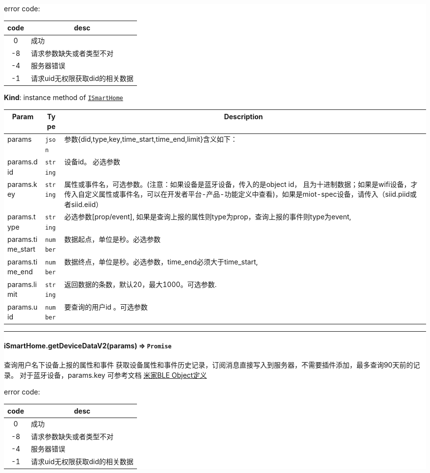 error code:

| code | desc |
| :-: | --- |
|  0  | 成功 |
| -8  | 请求参数缺失或者类型不对 |
| -4  | 服务器错误 |
| -1  | 请求uid无权限获取did的相关数据 |

**Kind**: instance method of [<code>ISmartHome</code>](#module_miot/service/smarthome..ISmartHome)  

| Param | Type | Description |
| --- | --- | --- |
| params | <code>json</code> | 参数\{did,type,key,time_start,time_end,limit}含义如下： |
| params.did | <code>string</code> | 设备id。 必选参数 |
| params.key | <code>string</code> | 属性或事件名，可选参数。(注意：如果设备是蓝牙设备，传入的是object id， 且为十进制数据；如果是wifi设备，才传入自定义属性或事件名，可以在开发者平台-产品-功能定义中查看)，如果是miot-spec设备，请传入（siid.piid或者siid.eiid） |
| params.type | <code>string</code> | 必选参数[prop/event], 如果是查询上报的属性则type为prop，查询上报的事件则type为event, |
| params.time_start | <code>number</code> | 数据起点，单位是秒。必选参数 |
| params.time_end | <code>number</code> | 数据终点，单位是秒。必选参数，time_end必须大于time_start, |
| params.limit | <code>string</code> | 返回数据的条数，默认20，最大1000。可选参数. |
| params.uid | <code>number</code> | 要查询的用户id 。可选参数 |


* * *

<a name="module_miot/service/smarthome..ISmartHome+getDeviceDataV2"></a>

#### iSmartHome.getDeviceDataV2(params) ⇒ <code>Promise</code>
查询用户名下设备上报的属性和事件
获取设备属性和事件历史记录，订阅消息直接写入到服务器，不需要插件添加，最多查询90天前的记录。
对于蓝牙设备，params.key 可参考文档 [米家BLE Object定义](https://iot.mi.com/new/doc/embedded-development/ble/object-definition.html)

error code:

| code | desc |
| :-: | --- |
|  0  | 成功 |
| -8  | 请求参数缺失或者类型不对 |
| -4  | 服务器错误 |
| -1  | 请求uid无权限获取did的相关数据 |
